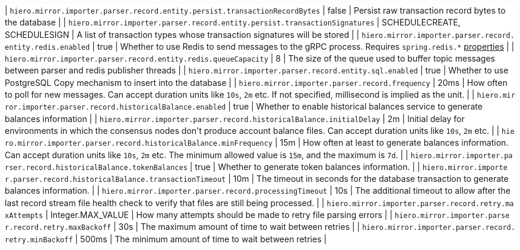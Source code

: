 | `hiero.mirror.importer.parser.record.entity.persist.transactionRecordBytes`     | false                                                | Persist raw transaction record bytes to the database                                                                                                                                                                                                               |
| `hiero.mirror.importer.parser.record.entity.persist.transactionSignatures`      | SCHEDULECREATE, SCHEDULESIGN                         | A list of transaction types whose transaction signatures will be stored                                                                                                                                                                                            |
| `hiero.mirror.importer.parser.record.entity.redis.enabled`                      | true                                                 | Whether to use Redis to send messages to the gRPC process. Requires `spring.redis.*` [properties](https://docs.spring.io/spring-boot/docs/current/reference/html/appendix-application-properties.html#data-properties)                                             |
| `hiero.mirror.importer.parser.record.entity.redis.queueCapacity`                | 8                                                    | The size of the queue used to buffer topic messages between parser and redis publisher threads                                                                                                                                                                     |
| `hiero.mirror.importer.parser.record.entity.sql.enabled`                        | true                                                 | Whether to use PostgreSQL Copy mechanism to insert into the database                                                                                                                                                                                               |
| `hiero.mirror.importer.parser.record.frequency`                                 | 20ms                                                 | How often to poll for new messages. Can accept duration units like `10s`, `2m` etc. If not specified, millisecond is implied as the unit.                                                                                                                          |
| `hiero.mirror.importer.parser.record.historicalBalance.enabled`                 | true                                                 | Whether to enable historical balances service to generate balances information                                                                                                                                                                                     |
| `hiero.mirror.importer.parser.record.historicalBalance.initialDelay`            | 2m                                                   | Initial delay for environments in which the consensus nodes don't produce account balance files. Can accept duration units like `10s`, `2m` etc.                                                                                                                   |
| `hiero.mirror.importer.parser.record.historicalBalance.minFrequency`            | 15m                                                  | How often at least to generate balances information. Can accept duration units like `10s`, `2m` etc. The minimum allowed value is `15m`, and the maximum is `7d`.                                                                                                  |
| `hiero.mirror.importer.parser.record.historicalBalance.tokenBalances`           | true                                                 | Whether to generate token balances information.                                                                                                                                                                                                                    |
| `hiero.mirror.importer.parser.record.historicalBalance.transactionTimeout`      | 10m                                                  | The timeout in seconds for the database transaction to generate balances information.                                                                                                                                                                              |
| `hiero.mirror.importer.parser.record.processingTimeout`                         | 10s                                                  | The additional timeout to allow after the last record stream file health check to verify that files are still being processed.                                                                                                                                     |
| `hiero.mirror.importer.parser.record.retry.maxAttempts`                         | Integer.MAX_VALUE                                    | How many attempts should be made to retry file parsing errors                                                                                                                                                                                                      |
| `hiero.mirror.importer.parser.record.retry.maxBackoff`                          | 30s                                                  | The maximum amount of time to wait between retries                                                                                                                                                                                                                 |
| `hiero.mirror.importer.parser.record.retry.minBackoff`                          | 500ms                                                | The minimum amount of time to wait between retries                                                                                                                                                                                                                 |